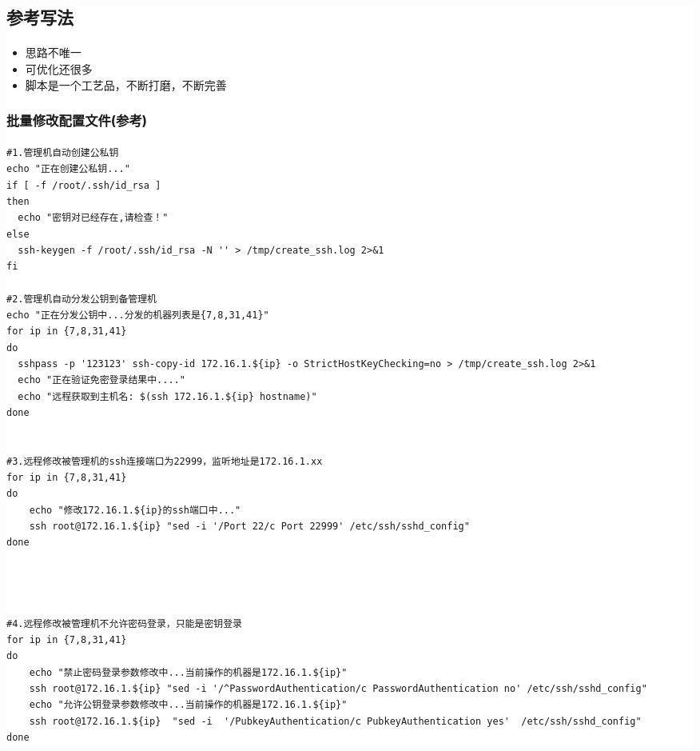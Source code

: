 ## 参考写法

- 思路不唯一
- 可优化还很多
- 脚本是一个工艺品，不断打磨，不断完善

### 批量修改配置文件(参考)

```
#1.管理机自动创建公私钥
echo "正在创建公私钥..."
if [ -f /root/.ssh/id_rsa ]
then
  echo "密钥对已经存在,请检查！"
else
  ssh-keygen -f /root/.ssh/id_rsa -N '' > /tmp/create_ssh.log 2>&1
fi

#2.管理机自动分发公钥到备管理机
echo "正在分发公钥中...分发的机器列表是{7,8,31,41}"
for ip in {7,8,31,41}
do
  sshpass -p '123123' ssh-copy-id 172.16.1.${ip} -o StrictHostKeyChecking=no > /tmp/create_ssh.log 2>&1
  echo "正在验证免密登录结果中...."
  echo "远程获取到主机名: $(ssh 172.16.1.${ip} hostname)"
done


#3.远程修改被管理机的ssh连接端口为22999，监听地址是172.16.1.xx
for ip in {7,8,31,41}
do
    echo "修改172.16.1.${ip}的ssh端口中..."
    ssh root@172.16.1.${ip} "sed -i '/Port 22/c Port 22999' /etc/ssh/sshd_config"
done




#4.远程修改被管理机不允许密码登录，只能是密钥登录
for ip in {7,8,31,41}
do
    echo "禁止密码登录参数修改中...当前操作的机器是172.16.1.${ip}"
    ssh root@172.16.1.${ip} "sed -i '/^PasswordAuthentication/c PasswordAuthentication no' /etc/ssh/sshd_config"
    echo "允许公钥登录参数修改中...当前操作的机器是172.16.1.${ip}"
    ssh root@172.16.1.${ip}  "sed -i  '/PubkeyAuthentication/c PubkeyAuthentication yes'  /etc/ssh/sshd_config"
done
```
